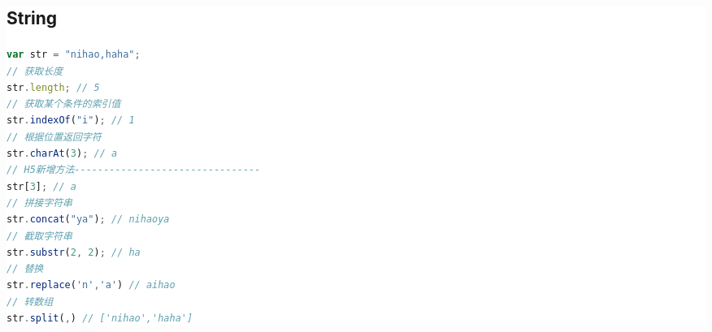 ## String

```js
var str = "nihao,haha";
// 获取长度
str.length; // 5
// 获取某个条件的索引值
str.indexOf("i"); // 1
// 根据位置返回字符
str.charAt(3); // a
// H5新增方法--------------------------------
str[3]; // a
// 拼接字符串
str.concat("ya"); // nihaoya
// 截取字符串
str.substr(2, 2); // ha
// 替换
str.replace('n','a') // aihao
// 转数组
str.split(,) // ['nihao','haha']
```
